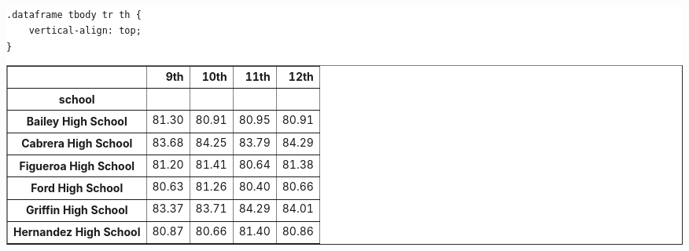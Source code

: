     .dataframe tbody tr th {
        vertical-align: top;
    }
</style>
<table border="1" class="dataframe">
  <thead>
    <tr style="text-align: right;">
      <th></th>
      <th>9th</th>
      <th>10th</th>
      <th>11th</th>
      <th>12th</th>
    </tr>
    <tr>
      <th>school</th>
      <th></th>
      <th></th>
      <th></th>
      <th></th>
    </tr>
  </thead>
  <tbody>
    <tr>
      <th>Bailey High School</th>
      <td>81.30</td>
      <td>80.91</td>
      <td>80.95</td>
      <td>80.91</td>
    </tr>
    <tr>
      <th>Cabrera High School</th>
      <td>83.68</td>
      <td>84.25</td>
      <td>83.79</td>
      <td>84.29</td>
    </tr>
    <tr>
      <th>Figueroa High School</th>
      <td>81.20</td>
      <td>81.41</td>
      <td>80.64</td>
      <td>81.38</td>
    </tr>
    <tr>
      <th>Ford High School</th>
      <td>80.63</td>
      <td>81.26</td>
      <td>80.40</td>
      <td>80.66</td>
    </tr>
    <tr>
      <th>Griffin High School</th>
      <td>83.37</td>
      <td>83.71</td>
      <td>84.29</td>
      <td>84.01</td>
    </tr>
    <tr>
      <th>Hernandez High School</th>
      <td>80.87</td>
      <td>80.66</td>
      <td>81.40</td>
      <td>80.86</td>
    </tr>
